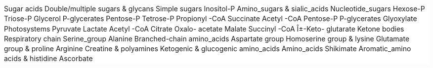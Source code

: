 Sugar
acids
Double/multiple
sugars & glycans
Simple
sugars
Inositol-P
Amino_sugars
& sialic_acids
Nucleotide_sugars
Hexose-P
Triose-P
Glycerol
P-glycerates
Pentose-P
Tetrose-P
Propionyl
-CoA
Succinate
Acetyl
-CoA
Pentose-P
P-glycerates
Glyoxylate
Photosystems
Pyruvate
Lactate
Acetyl
-CoA
Citrate
Oxalo-
acetate
Malate
Succinyl
-CoA
Î±-Keto-
glutarate
Ketone
bodies
Respiratory
chain
Serine_group
Alanine
Branched-chain
amino_acids
Aspartate
group
Homoserine
group
& lysine
Glutamate
group
& proline
Arginine
Creatine
& polyamines
Ketogenic &
glucogenic
amino_acids
Amino_acids
Shikimate
Aromatic_amino
acids & histidine
Ascorbate